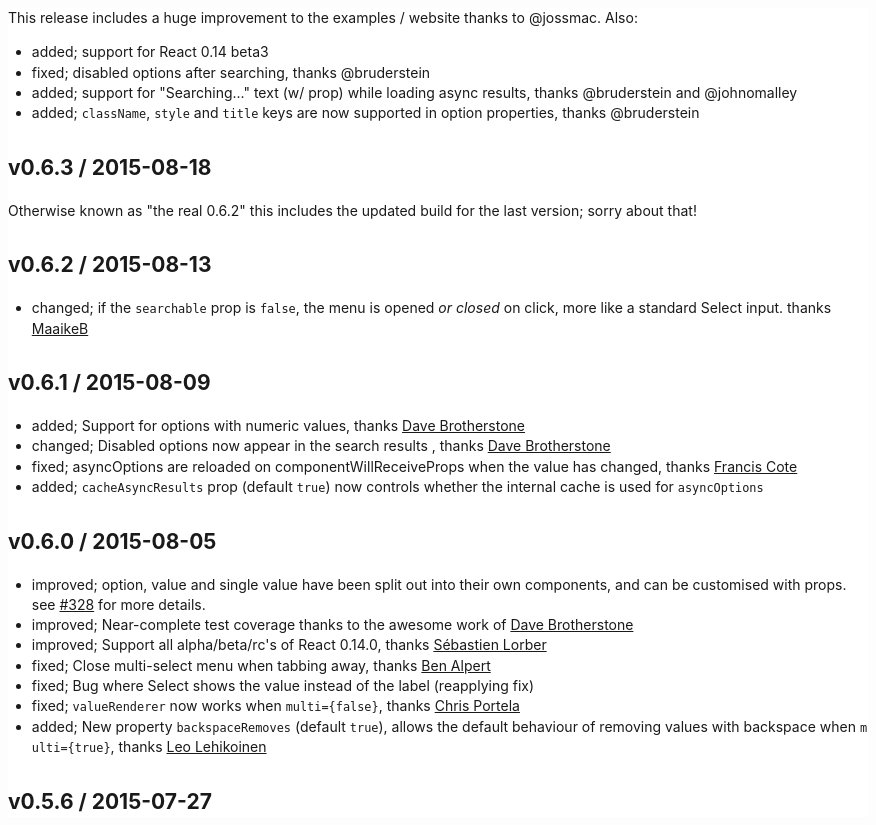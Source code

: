 This release includes a huge improvement to the examples / website thanks to
@jossmac. Also:

-   added; support for React 0.14 beta3
-   fixed; disabled options after searching, thanks @bruderstein
-   added; support for "Searching..." text (w/ prop) while loading async results,
    thanks @bruderstein and @johnomalley
-   added; `className`, `style` and `title` keys are now supported in option
    properties, thanks @bruderstein

## v0.6.3 / 2015-08-18

Otherwise known as "the real 0.6.2" this includes the updated build for the last
version; sorry about that!

## v0.6.2 / 2015-08-13

-   changed; if the `searchable` prop is `false`, the menu is opened _or closed_
    on click, more like a standard Select input. thanks
    [MaaikeB](https://github.com/MaaikeB)

## v0.6.1 / 2015-08-09

-   added; Support for options with numeric values, thanks
    [Dave Brotherstone](https://github.com/bruderstein)
-   changed; Disabled options now appear in the search results , thanks
    [Dave Brotherstone](https://github.com/bruderstein)
-   fixed; asyncOptions are reloaded on componentWillReceiveProps when the value
    has changed, thanks [Francis Cote](https://github.com/drfeelgoud)
-   added; `cacheAsyncResults` prop (default `true`) now controls whether the
    internal cache is used for `asyncOptions`

## v0.6.0 / 2015-08-05

-   improved; option, value and single value have been split out into their own
    components, and can be customised with props. see
    [#328](https://github.com/JedWatson/react-select/pull/328) for more details.
-   improved; Near-complete test coverage thanks to the awesome work of
    [Dave Brotherstone](https://github.com/bruderstein)
-   improved; Support all alpha/beta/rc's of React 0.14.0, thanks
    [Sébastien Lorber](https://github.com/slorber)
-   fixed; Close multi-select menu when tabbing away, thanks
    [Ben Alpert](https://github.com/spicyj)
-   fixed; Bug where Select shows the value instead of the label (reapplying fix)
-   fixed; `valueRenderer` now works when `multi={false}`, thanks
    [Chris Portela](https://github.com/0xCMP)
-   added; New property `backspaceRemoves` (default `true`), allows the default
    behaviour of removing values with backspace when `multi={true}`, thanks
    [Leo Lehikoinen](https://github.com/lehikol2)

## v0.5.6 / 2015-07-27
